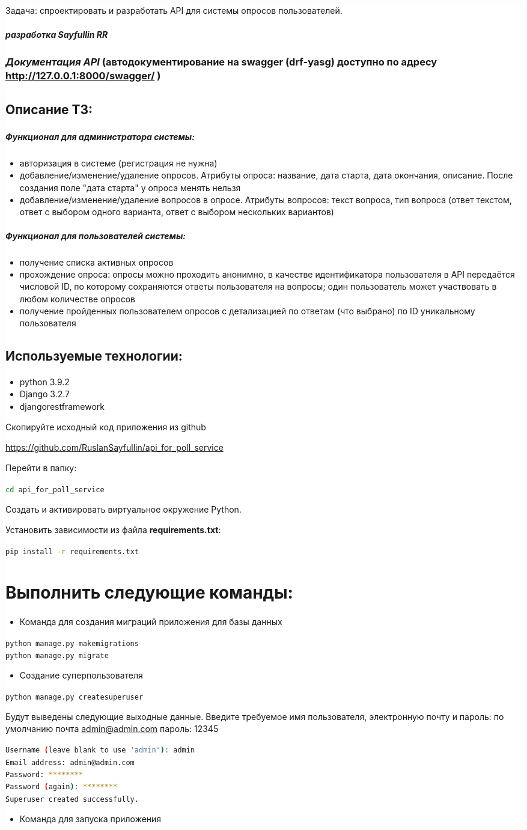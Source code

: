 Задача: спроектировать и разработать API для системы опросов пользователей.
##### разработка Sayfullin RR

### _Документация API_ (автодокументирование на swagger (drf-yasg) доступно по адресу http://127.0.0.1:8000/swagger/ )

## Описание ТЗ:

##### _Функционал для администратора системы:_
- авторизация в системе (регистрация не нужна)
- добавление/изменение/удаление опросов. Атрибуты опроса: название, дата старта, дата окончания, описание. После создания поле "дата старта" у опроса менять нельзя
- добавление/изменение/удаление вопросов в опросе. Атрибуты вопросов: текст вопроса, тип вопроса (ответ текстом, ответ с выбором одного варианта, ответ с выбором нескольких вариантов)

##### _Функционал для пользователей системы:_
- получение списка активных опросов
- прохождение опроса: опросы можно проходить анонимно, в качестве идентификатора пользователя в API передаётся числовой ID, по которому сохраняются ответы пользователя на вопросы; один пользователь может участвовать в любом количестве опросов
- получение пройденных пользователем опросов с детализацией по ответам (что выбрано) по ID уникальному пользователя


## Используемые технологии:
  * python 3.9.2
  * Django 3.2.7
  * djangorestframework

Скопируйте исходный код приложения из github

https://github.com/RuslanSayfullin/api_for_poll_service

Перейти в папку:
```bash
cd api_for_poll_service
```
Создать и активировать виртуальное окружение Python.

Установить зависимости из файла **requirements.txt**:
```bash
pip install -r requirements.txt
```
# Выполнить следующие команды:

* Команда для создания миграций приложения для базы данных
```bash
python manage.py makemigrations
python manage.py migrate
```
* Создание суперпользователя
```bash
python manage.py createsuperuser
```
Будут выведены следующие выходные данные. Введите требуемое имя пользователя, электронную почту и пароль:
по умолчанию почта admin@admin.com пароль: 12345
```bash
Username (leave blank to use 'admin'): admin
Email address: admin@admin.com
Password: ********
Password (again): ********
Superuser created successfully.
```
* Команда для запуска приложения